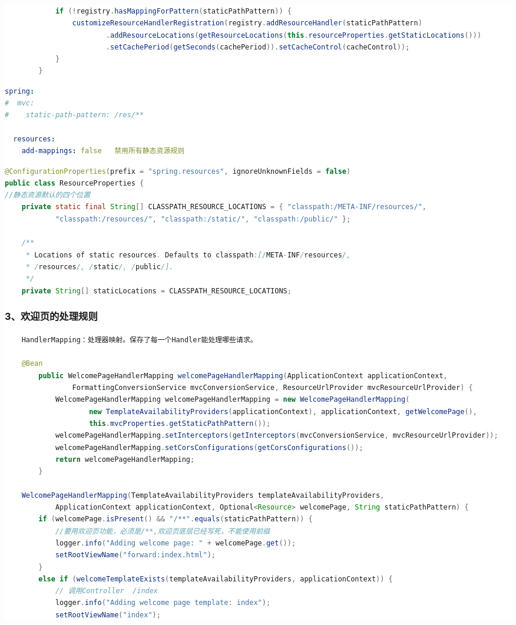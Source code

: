 ```java
			if (!registry.hasMappingForPattern(staticPathPattern)) {
				customizeResourceHandlerRegistration(registry.addResourceHandler(staticPathPattern)
						.addResourceLocations(getResourceLocations(this.resourceProperties.getStaticLocations()))
						.setCachePeriod(getSeconds(cachePeriod)).setCacheControl(cacheControl));
			}
		}
```

```yaml
spring:
#  mvc:
#    static-path-pattern: /res/**

  resources:
    add-mappings: false   禁用所有静态资源规则
```

```java
@ConfigurationProperties(prefix = "spring.resources", ignoreUnknownFields = false)
public class ResourceProperties {
//静态资源默认的四个位置
	private static final String[] CLASSPATH_RESOURCE_LOCATIONS = { "classpath:/META-INF/resources/",
			"classpath:/resources/", "classpath:/static/", "classpath:/public/" };

	/**
	 * Locations of static resources. Defaults to classpath:[/META-INF/resources/,
	 * /resources/, /static/, /public/].
	 */
	private String[] staticLocations = CLASSPATH_RESOURCE_LOCATIONS;
```

### 3、欢迎页的处理规则

```java
	HandlerMapping：处理器映射。保存了每一个Handler能处理哪些请求。

	@Bean
		public WelcomePageHandlerMapping welcomePageHandlerMapping(ApplicationContext applicationContext,
				FormattingConversionService mvcConversionService, ResourceUrlProvider mvcResourceUrlProvider) {
			WelcomePageHandlerMapping welcomePageHandlerMapping = new WelcomePageHandlerMapping(
					new TemplateAvailabilityProviders(applicationContext), applicationContext, getWelcomePage(),
					this.mvcProperties.getStaticPathPattern());
			welcomePageHandlerMapping.setInterceptors(getInterceptors(mvcConversionService, mvcResourceUrlProvider));
			welcomePageHandlerMapping.setCorsConfigurations(getCorsConfigurations());
			return welcomePageHandlerMapping;
		}

	WelcomePageHandlerMapping(TemplateAvailabilityProviders templateAvailabilityProviders,
			ApplicationContext applicationContext, Optional<Resource> welcomePage, String staticPathPattern) {
		if (welcomePage.isPresent() && "/**".equals(staticPathPattern)) {
            //要用欢迎页功能，必须是/**,欢迎页底层已经写死，不能使用前缀
			logger.info("Adding welcome page: " + welcomePage.get());
			setRootViewName("forward:index.html");
		}
		else if (welcomeTemplateExists(templateAvailabilityProviders, applicationContext)) {
            // 调用Controller  /index
			logger.info("Adding welcome page template: index");
			setRootViewName("index");
```
